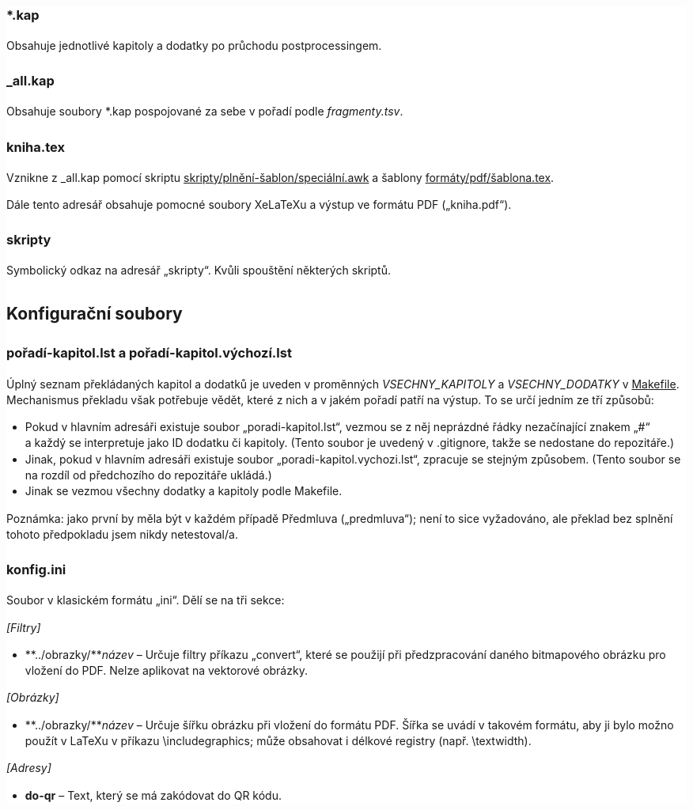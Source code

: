 ### \*.kap

Obsahuje jednotlivé kapitoly a dodatky po průchodu postprocessingem.

### \_all.kap

Obsahuje soubory \*.kap pospojované za sebe v pořadí podle *fragmenty.tsv*.

### kniha.tex

Vznikne z \_all.kap pomocí skriptu [skripty/plnění-šablon/speciální.awk](../skripty/plnění-šablon/speciální.awk) a šablony [formáty/pdf/šablona.tex](../formáty/pdf/šablona.tex).

Dále tento adresář obsahuje pomocné soubory XeLaTeXu a výstup ve formátu PDF („kniha.pdf“).

### skripty

Symbolický odkaz na adresář „skripty“. Kvůli spouštění některých skriptů.

## Konfigurační soubory

### pořadí-kapitol.lst a pořadí-kapitol.výchozí.lst

Úplný seznam překládaných kapitol a dodatků je uveden v proměnných
*VSECHNY\_KAPITOLY* a *VSECHNY\_DODATKY* v [Makefile](../Makefile).
Mechanismus překladu však potřebuje vědět, které z nich a v jakém pořadí
patří na výstup. To se určí jedním ze tří způsobů:

* Pokud v hlavním adresáři existuje soubor „poradi-kapitol.lst“, vezmou se z něj neprázdné řádky nezačínající znakem „#“ a každý se interpretuje jako ID dodatku či kapitoly. (Tento soubor je uvedený v .gitignore, takže se nedostane do repozitáře.)
* Jinak, pokud v hlavním adresáři existuje soubor „poradi-kapitol.vychozi.lst“, zpracuje se stejným způsobem. (Tento soubor se na rozdíl od předchozího do repozitáře ukládá.)
* Jinak se vezmou všechny dodatky a kapitoly podle Makefile.

Poznámka: jako první by měla být v každém případě Předmluva („predmluva“);
není to sice vyžadováno, ale překlad bez splnění tohoto předpokladu jsem nikdy netestoval/a.

### konfig.ini

Soubor v klasickém formátu „ini“. Dělí se na tři sekce:

*\[Filtry\]*

* **../obrazky/***název* – Určuje filtry příkazu „convert“, které se použijí při předzpracování daného bitmapového obrázku pro vložení do PDF. Nelze aplikovat na vektorové obrázky.

*\[Obrázky\]*

* **../obrazky/***název* – Určuje šířku obrázku při vložení do formátu PDF. Šířka se uvádí v takovém formátu, aby ji bylo možno použít v LaTeXu v příkazu \\includegraphics; může obsahovat i délkové registry (např. \\textwidth).

*\[Adresy\]*

* **do-qr** – Text, který se má zakódovat do QR kódu.
